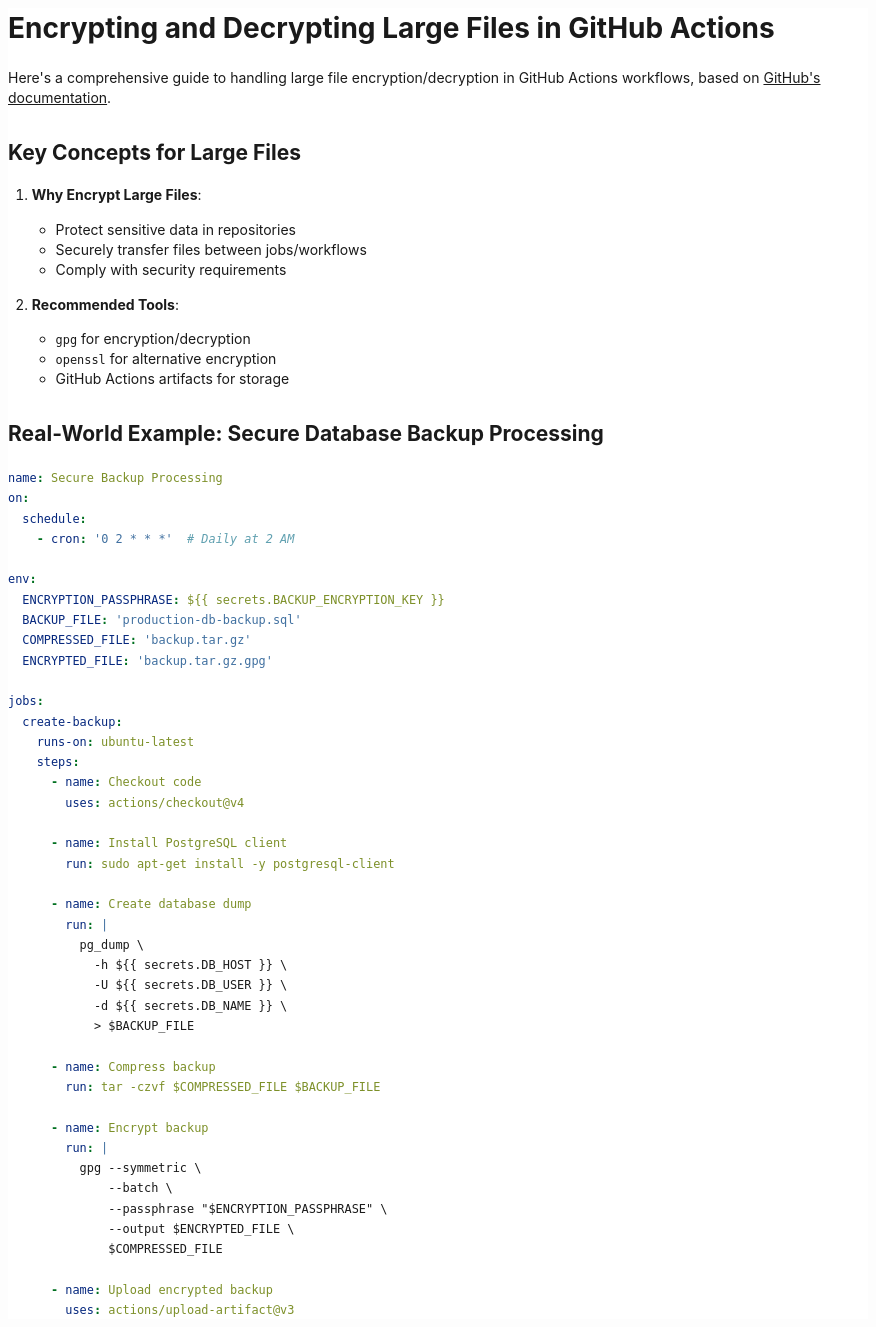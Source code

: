 # Encrypting and Decrypting Large Files in GitHub Actions

Here's a comprehensive guide to handling large file encryption/decryption in GitHub Actions workflows, based on [GitHub's documentation](https://docs.github.com/en/actions/using-workflows/storing-workflow-data-as-artifacts).

## Key Concepts for Large Files

1. **Why Encrypt Large Files**:
   - Protect sensitive data in repositories
   - Securely transfer files between jobs/workflows
   - Comply with security requirements

2. **Recommended Tools**:
   - `gpg` for encryption/decryption
   - `openssl` for alternative encryption
   - GitHub Actions artifacts for storage

## Real-World Example: Secure Database Backup Processing

```yaml
name: Secure Backup Processing
on:
  schedule:
    - cron: '0 2 * * *'  # Daily at 2 AM

env:
  ENCRYPTION_PASSPHRASE: ${{ secrets.BACKUP_ENCRYPTION_KEY }}
  BACKUP_FILE: 'production-db-backup.sql'
  COMPRESSED_FILE: 'backup.tar.gz'
  ENCRYPTED_FILE: 'backup.tar.gz.gpg'

jobs:
  create-backup:
    runs-on: ubuntu-latest
    steps:
      - name: Checkout code
        uses: actions/checkout@v4

      - name: Install PostgreSQL client
        run: sudo apt-get install -y postgresql-client

      - name: Create database dump
        run: |
          pg_dump \
            -h ${{ secrets.DB_HOST }} \
            -U ${{ secrets.DB_USER }} \
            -d ${{ secrets.DB_NAME }} \
            > $BACKUP_FILE

      - name: Compress backup
        run: tar -czvf $COMPRESSED_FILE $BACKUP_FILE

      - name: Encrypt backup
        run: |
          gpg --symmetric \
              --batch \
              --passphrase "$ENCRYPTION_PASSPHRASE" \
              --output $ENCRYPTED_FILE \
              $COMPRESSED_FILE

      - name: Upload encrypted backup
        uses: actions/upload-artifact@v3
```